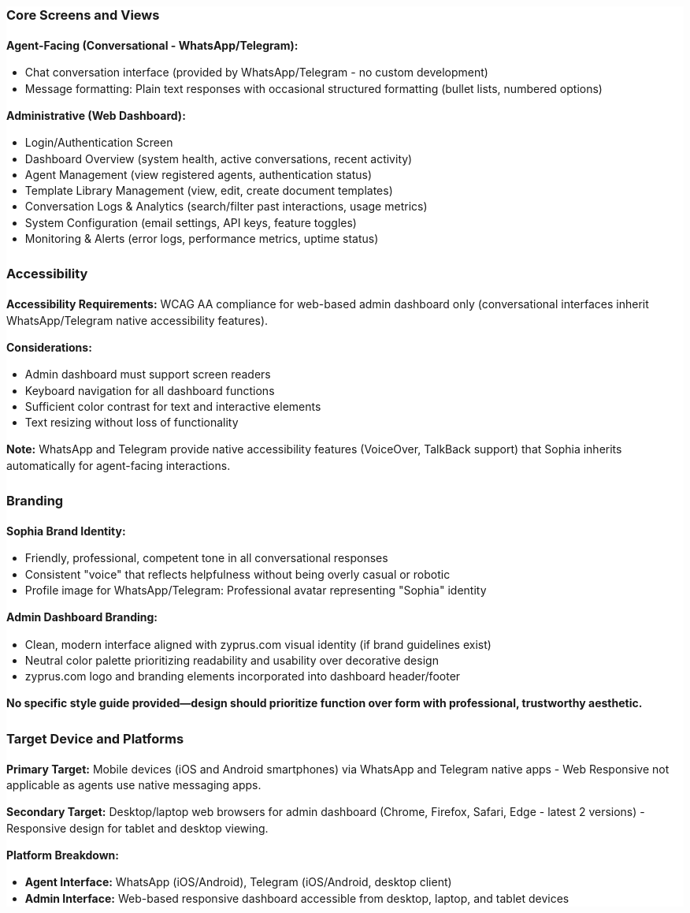 ### Core Screens and Views

**Agent-Facing (Conversational - WhatsApp/Telegram):**
- Chat conversation interface (provided by WhatsApp/Telegram - no custom development)
- Message formatting: Plain text responses with occasional structured formatting (bullet lists, numbered options)

**Administrative (Web Dashboard):**
- Login/Authentication Screen
- Dashboard Overview (system health, active conversations, recent activity)
- Agent Management (view registered agents, authentication status)
- Template Library Management (view, edit, create document templates)
- Conversation Logs & Analytics (search/filter past interactions, usage metrics)
- System Configuration (email settings, API keys, feature toggles)
- Monitoring & Alerts (error logs, performance metrics, uptime status)

### Accessibility

**Accessibility Requirements:** WCAG AA compliance for web-based admin dashboard only (conversational interfaces inherit WhatsApp/Telegram native accessibility features).

**Considerations:**
- Admin dashboard must support screen readers
- Keyboard navigation for all dashboard functions
- Sufficient color contrast for text and interactive elements
- Text resizing without loss of functionality

**Note:** WhatsApp and Telegram provide native accessibility features (VoiceOver, TalkBack support) that Sophia inherits automatically for agent-facing interactions.

### Branding

**Sophia Brand Identity:**
- Friendly, professional, competent tone in all conversational responses
- Consistent "voice" that reflects helpfulness without being overly casual or robotic
- Profile image for WhatsApp/Telegram: Professional avatar representing "Sophia" identity

**Admin Dashboard Branding:**
- Clean, modern interface aligned with zyprus.com visual identity (if brand guidelines exist)
- Neutral color palette prioritizing readability and usability over decorative design
- zyprus.com logo and branding elements incorporated into dashboard header/footer

**No specific style guide provided—design should prioritize function over form with professional, trustworthy aesthetic.**

### Target Device and Platforms

**Primary Target:** Mobile devices (iOS and Android smartphones) via WhatsApp and Telegram native apps - Web Responsive not applicable as agents use native messaging apps.

**Secondary Target:** Desktop/laptop web browsers for admin dashboard (Chrome, Firefox, Safari, Edge - latest 2 versions) - Responsive design for tablet and desktop viewing.

**Platform Breakdown:**
- **Agent Interface:** WhatsApp (iOS/Android), Telegram (iOS/Android, desktop client)
- **Admin Interface:** Web-based responsive dashboard accessible from desktop, laptop, and tablet devices
